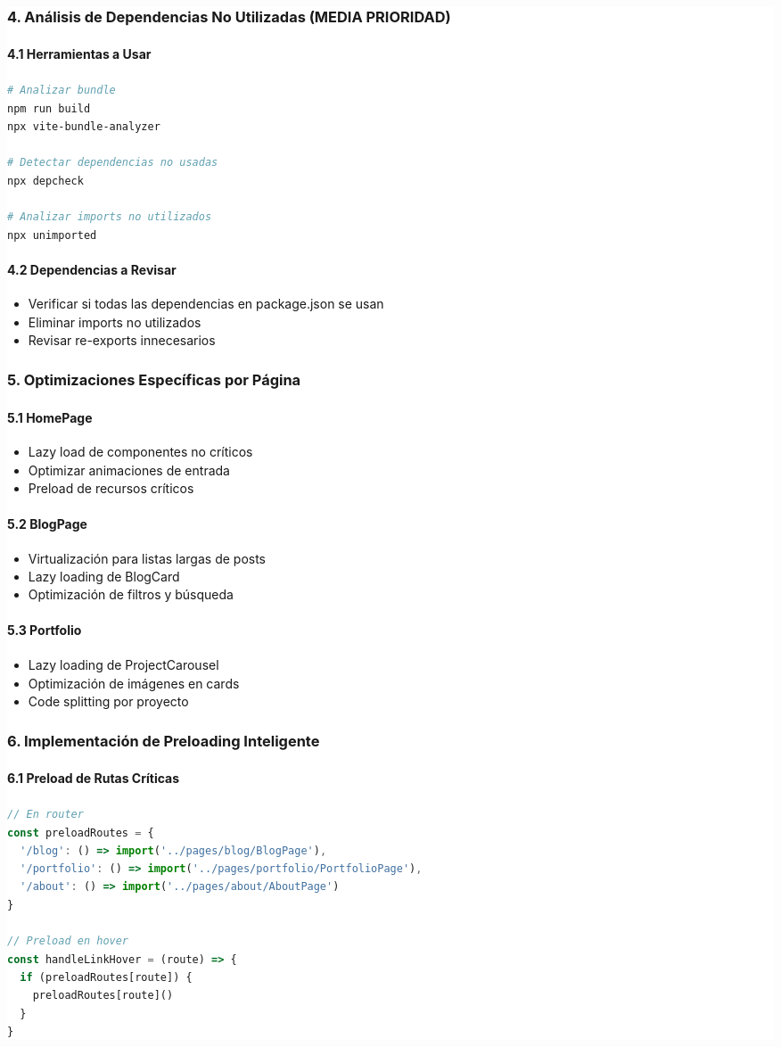 ### 4. Análisis de Dependencias No Utilizadas (MEDIA PRIORIDAD)

#### 4.1 Herramientas a Usar
```bash
# Analizar bundle
npm run build
npx vite-bundle-analyzer

# Detectar dependencias no usadas
npx depcheck

# Analizar imports no utilizados
npx unimported
```

#### 4.2 Dependencias a Revisar
- Verificar si todas las dependencias en package.json se usan
- Eliminar imports no utilizados
- Revisar re-exports innecesarios

### 5. Optimizaciones Específicas por Página

#### 5.1 HomePage
- Lazy load de componentes no críticos
- Optimizar animaciones de entrada
- Preload de recursos críticos

#### 5.2 BlogPage
- Virtualización para listas largas de posts
- Lazy loading de BlogCard
- Optimización de filtros y búsqueda

#### 5.3 Portfolio
- Lazy loading de ProjectCarousel
- Optimización de imágenes en cards
- Code splitting por proyecto

### 6. Implementación de Preloading Inteligente

#### 6.1 Preload de Rutas Críticas
```javascript
// En router
const preloadRoutes = {
  '/blog': () => import('../pages/blog/BlogPage'),
  '/portfolio': () => import('../pages/portfolio/PortfolioPage'),
  '/about': () => import('../pages/about/AboutPage')
}

// Preload en hover
const handleLinkHover = (route) => {
  if (preloadRoutes[route]) {
    preloadRoutes[route]()
  }
}
```
